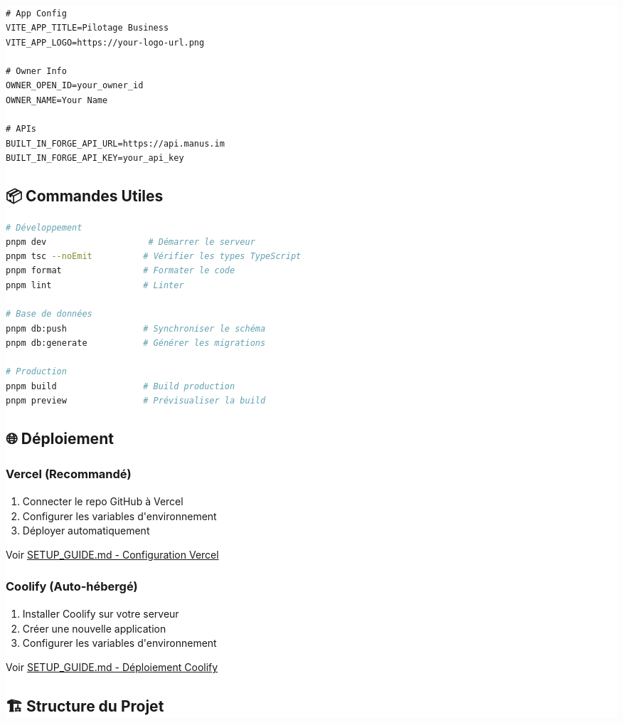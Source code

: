 ```env
# App Config
VITE_APP_TITLE=Pilotage Business
VITE_APP_LOGO=https://your-logo-url.png

# Owner Info
OWNER_OPEN_ID=your_owner_id
OWNER_NAME=Your Name

# APIs
BUILT_IN_FORGE_API_URL=https://api.manus.im
BUILT_IN_FORGE_API_KEY=your_api_key
```

## 📦 Commandes Utiles

```bash
# Développement
pnpm dev                    # Démarrer le serveur
pnpm tsc --noEmit          # Vérifier les types TypeScript
pnpm format                # Formater le code
pnpm lint                  # Linter

# Base de données
pnpm db:push               # Synchroniser le schéma
pnpm db:generate           # Générer les migrations

# Production
pnpm build                 # Build production
pnpm preview               # Prévisualiser la build
```

## 🌐 Déploiement

### Vercel (Recommandé)

1. Connecter le repo GitHub à Vercel
2. Configurer les variables d'environnement
3. Déployer automatiquement

Voir [SETUP_GUIDE.md - Configuration Vercel](./SETUP_GUIDE.md#3-configuration-vercel)

### Coolify (Auto-hébergé)

1. Installer Coolify sur votre serveur
2. Créer une nouvelle application
3. Configurer les variables d'environnement

Voir [SETUP_GUIDE.md - Déploiement Coolify](./PRD_PILOTAGE_BUSINESS.md#62-déploiement-sur-coolify-auto-hébergé)

## 🏗️ Structure du Projet

